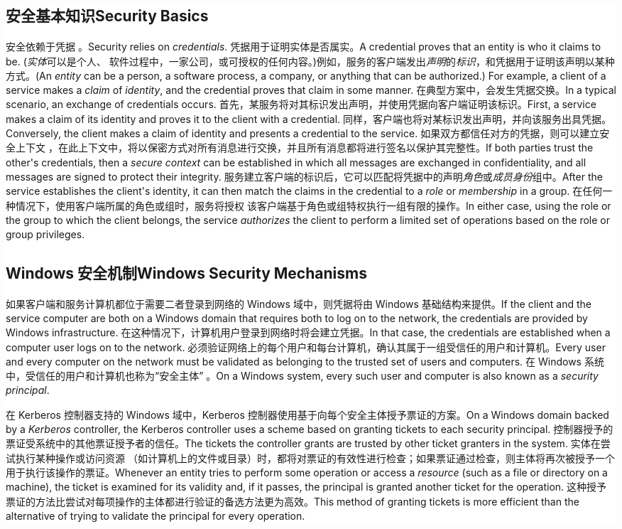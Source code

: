 ## <a name="security-basics"></a><span data-ttu-id="f0d3c-111">安全基本知识</span><span class="sxs-lookup"><span data-stu-id="f0d3c-111">Security Basics</span></span>  
 <span data-ttu-id="f0d3c-112">安全依赖于凭据 。</span><span class="sxs-lookup"><span data-stu-id="f0d3c-112">Security relies on *credentials*.</span></span> <span data-ttu-id="f0d3c-113">凭据用于证明实体是否属实。</span><span class="sxs-lookup"><span data-stu-id="f0d3c-113">A credential proves that an entity is who it claims to be.</span></span> <span data-ttu-id="f0d3c-114">(*实体*可以是个人、 软件过程中，一家公司，或可授权的任何内容。)例如，服务的客户端发出*声明*的*标识*，和凭据用于证明该声明以某种方式。</span><span class="sxs-lookup"><span data-stu-id="f0d3c-114">(An *entity* can be a person, a software process, a company, or anything that can be authorized.) For example, a client of a service makes a *claim* of *identity*, and the credential proves that claim in some manner.</span></span> <span data-ttu-id="f0d3c-115">在典型方案中，会发生凭据交换。</span><span class="sxs-lookup"><span data-stu-id="f0d3c-115">In a typical scenario, an exchange of credentials occurs.</span></span> <span data-ttu-id="f0d3c-116">首先，某服务将对其标识发出声明，并使用凭据向客户端证明该标识。</span><span class="sxs-lookup"><span data-stu-id="f0d3c-116">First, a service makes a claim of its identity and proves it to the client with a credential.</span></span> <span data-ttu-id="f0d3c-117">同样，客户端也将对某标识发出声明，并向该服务出具凭据。</span><span class="sxs-lookup"><span data-stu-id="f0d3c-117">Conversely, the client makes a claim of identity and presents a credential to the service.</span></span> <span data-ttu-id="f0d3c-118">如果双方都信任对方的凭据，则可以建立安全上下文  ，在此上下文中，将以保密方式对所有消息进行交换，并且所有消息都将进行签名以保护其完整性。</span><span class="sxs-lookup"><span data-stu-id="f0d3c-118">If both parties trust the other's credentials, then a *secure context* can be established in which all messages are exchanged in confidentiality, and all messages are signed to protect their integrity.</span></span> <span data-ttu-id="f0d3c-119">服务建立客户端的标识后，它可以匹配将凭据中的声明*角色*或*成员身份*组中。</span><span class="sxs-lookup"><span data-stu-id="f0d3c-119">After the service establishes the client's identity, it can then match the claims in the credential to a *role* or *membership* in a group.</span></span> <span data-ttu-id="f0d3c-120">在任何一种情况下，使用客户端所属的角色或组时，服务将授权  该客户端基于角色或组特权执行一组有限的操作。</span><span class="sxs-lookup"><span data-stu-id="f0d3c-120">In either case, using the role or the group to which the client belongs, the service *authorizes* the client to perform a limited set of operations based on the role or group privileges.</span></span>  
  
## <a name="windows-security-mechanisms"></a><span data-ttu-id="f0d3c-121">Windows 安全机制</span><span class="sxs-lookup"><span data-stu-id="f0d3c-121">Windows Security Mechanisms</span></span>  
 <span data-ttu-id="f0d3c-122">如果客户端和服务计算机都位于需要二者登录到网络的 Windows 域中，则凭据将由 Windows 基础结构来提供。</span><span class="sxs-lookup"><span data-stu-id="f0d3c-122">If the client and the service computer are both on a Windows domain that requires both to log on to the network, the credentials are provided by Windows infrastructure.</span></span> <span data-ttu-id="f0d3c-123">在这种情况下，计算机用户登录到网络时将会建立凭据。</span><span class="sxs-lookup"><span data-stu-id="f0d3c-123">In that case, the credentials are established when a computer user logs on to the network.</span></span> <span data-ttu-id="f0d3c-124">必须验证网络上的每个用户和每台计算机，确认其属于一组受信任的用户和计算机。</span><span class="sxs-lookup"><span data-stu-id="f0d3c-124">Every user and every computer on the network must be validated as belonging to the trusted set of users and computers.</span></span> <span data-ttu-id="f0d3c-125">在 Windows 系统中，受信任的用户和计算机也称为“安全主体” 。</span><span class="sxs-lookup"><span data-stu-id="f0d3c-125">On a Windows system, every such user and computer is also known as a *security principal*.</span></span>  
  
 <span data-ttu-id="f0d3c-126">在 Kerberos  控制器支持的 Windows 域中，Kerberos 控制器使用基于向每个安全主体授予票证的方案。</span><span class="sxs-lookup"><span data-stu-id="f0d3c-126">On a Windows domain backed by a *Kerberos* controller, the Kerberos controller uses a scheme based on granting tickets to each security principal.</span></span> <span data-ttu-id="f0d3c-127">控制器授予的票证受系统中的其他票证授予者的信任。</span><span class="sxs-lookup"><span data-stu-id="f0d3c-127">The tickets the controller grants are trusted by other ticket granters in the system.</span></span> <span data-ttu-id="f0d3c-128">实体在尝试执行某种操作或访问资源  （如计算机上的文件或目录）时，都将对票证的有效性进行检查；如果票证通过检查，则主体将再次被授予一个用于执行该操作的票证。</span><span class="sxs-lookup"><span data-stu-id="f0d3c-128">Whenever an entity tries to perform some operation or access a *resource* (such as a file or directory on a machine), the ticket is examined for its validity and, if it passes, the principal is granted another ticket for the operation.</span></span> <span data-ttu-id="f0d3c-129">这种授予票证的方法比尝试对每项操作的主体都进行验证的备选方法更为高效。</span><span class="sxs-lookup"><span data-stu-id="f0d3c-129">This method of granting tickets is more efficient than the alternative of trying to validate the principal for every operation.</span></span>  
  